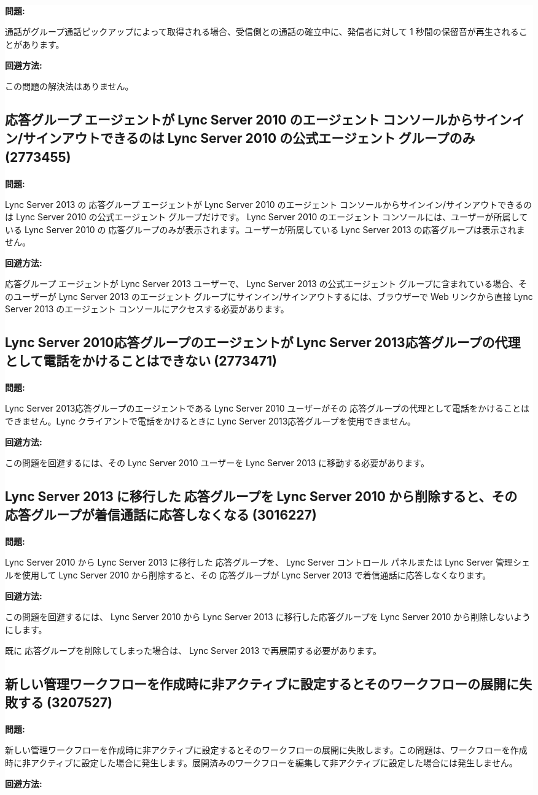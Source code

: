 
**問題:**

通話がグループ通話ピックアップによって取得される場合、受信側との通話の確立中に、発信者に対して 1 秒間の保留音が再生されることがあります。

**回避方法:**

この問題の解決法はありません。

## 応答グループ エージェントが Lync Server 2010 のエージェント コンソールからサインイン/サインアウトできるのは Lync Server 2010 の公式エージェント グループのみ (2773455)

**問題:**

Lync Server 2013 の 応答グループ エージェントが Lync Server 2010 のエージェント コンソールからサインイン/サインアウトできるのは Lync Server 2010 の公式エージェント グループだけです。 Lync Server 2010 のエージェント コンソールには、ユーザーが所属している Lync Server 2010 の 応答グループのみが表示されます。ユーザーが所属している Lync Server 2013 の応答グループは表示されません。

**回避方法:**

応答グループ エージェントが Lync Server 2013 ユーザーで、 Lync Server 2013 の公式エージェント グループに含まれている場合、そのユーザーが Lync Server 2013 のエージェント グループにサインイン/サインアウトするには、ブラウザーで Web リンクから直接 Lync Server 2013 のエージェント コンソールにアクセスする必要があります。

## Lync Server 2010応答グループのエージェントが Lync Server 2013応答グループの代理として電話をかけることはできない (2773471)

**問題:**

Lync Server 2013応答グループのエージェントである Lync Server 2010 ユーザーがその 応答グループの代理として電話をかけることはできません。Lync クライアントで電話をかけるときに Lync Server 2013応答グループを使用できません。

**回避方法:**

この問題を回避するには、その Lync Server 2010 ユーザーを Lync Server 2013 に移動する必要があります。

## Lync Server 2013 に移行した 応答グループを Lync Server 2010 から削除すると、その 応答グループが着信通話に応答しなくなる (3016227)

**問題:**

Lync Server 2010 から Lync Server 2013 に移行した 応答グループを、 Lync Server コントロール パネルまたは Lync Server 管理シェルを使用して Lync Server 2010 から削除すると、その 応答グループが Lync Server 2013 で着信通話に応答しなくなります。

**回避方法:**

この問題を回避するには、 Lync Server 2010 から Lync Server 2013 に移行した応答グループを Lync Server 2010 から削除しないようにします。

既に 応答グループを削除してしまった場合は、 Lync Server 2013 で再展開する必要があります。

## 新しい管理ワークフローを作成時に非アクティブに設定するとそのワークフローの展開に失敗する (3207527)

**問題:**

新しい管理ワークフローを作成時に非アクティブに設定するとそのワークフローの展開に失敗します。この問題は、ワークフローを作成時に非アクティブに設定した場合に発生します。展開済みのワークフローを編集して非アクティブに設定した場合には発生しません。

**回避方法:**
